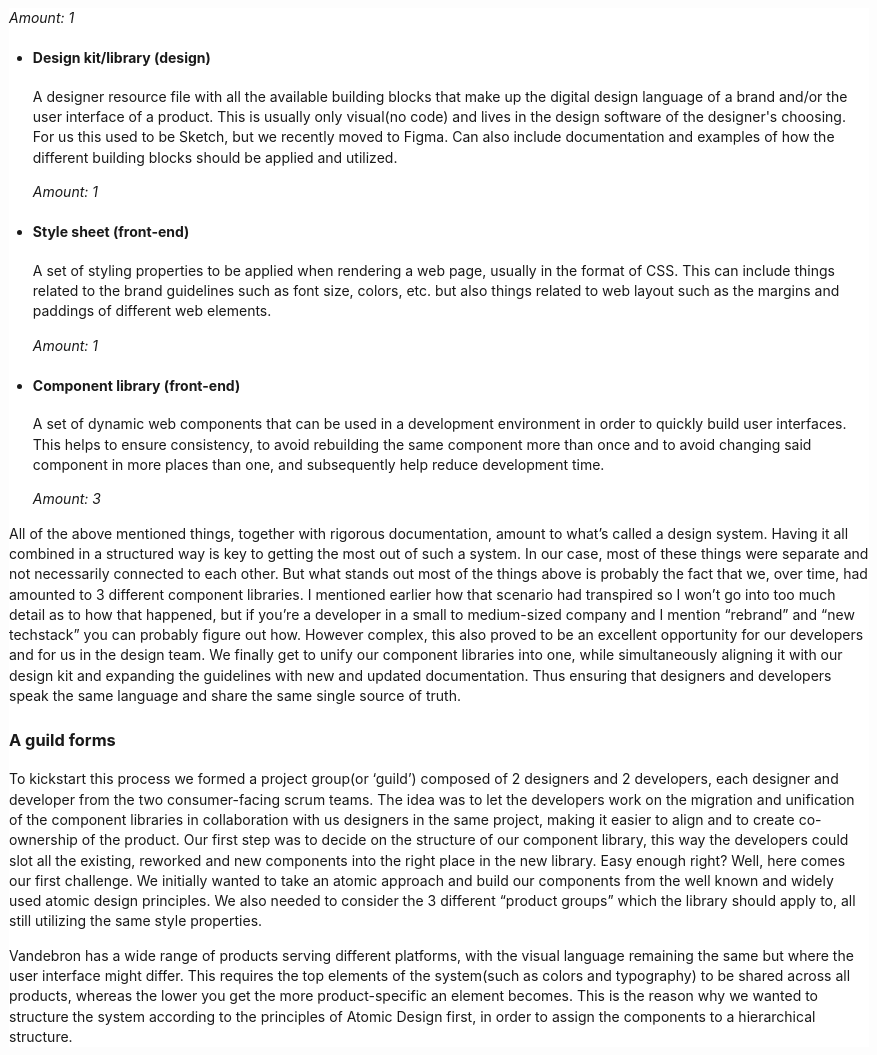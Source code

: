   _Amount: 1_
    
- #### Design kit/library (design)
  A designer resource file with all the available building blocks that make up the digital design language of a brand and/or the user interface of a product. This is usually only visual(no code) and lives in the design software of the designer's choosing. For us this used to be Sketch, but we recently moved to Figma. Can also include documentation and examples of how the different building blocks should be applied and utilized. 

  _Amount: 1_
  
- #### Style sheet (front-end)
  A set of styling properties to be applied when rendering a web page, usually in the format of CSS. This can include things related to the brand guidelines such as font size, colors, etc. but also things related to web layout such as the margins and paddings of different web elements.

  _Amount: 1_

- #### Component library (front-end)
  A set of dynamic web components that can be used in a development environment in order to quickly build user interfaces. This helps to ensure consistency, to avoid rebuilding the same component more than once and to avoid changing said component in more places than one, and subsequently help reduce development time. 

  _Amount: 3_
  
All of the above mentioned things, together with rigorous documentation, amount to what’s called a design system. Having it all combined in a structured way is key to getting the most out of such a system. In our case, most of these things were separate and not necessarily connected to each other. But what stands out most of the things above is probably the fact that we, over time, had amounted to 3 different component libraries. I mentioned earlier how that scenario had transpired so I won’t go into too much detail as to how that happened, but if you’re a developer in a small to medium-sized company and I mention “rebrand” and “new techstack” you can probably figure out how. However complex, this also proved to be an excellent opportunity for our developers and for us in the design team. We finally get to unify our component libraries into one, while simultaneously aligning it with our design kit and expanding the guidelines with new and updated documentation. Thus ensuring that designers and developers speak the same language and share the same single source of truth.

### A guild forms
To kickstart this process we formed a project group(or ‘guild’) composed of 2 designers and 2 developers, each designer and developer from the two consumer-facing scrum teams. The idea was to let the developers work on the migration and unification of the component libraries in collaboration with us designers in the same project, making it easier to align and to create co-ownership of the product. Our first step was to decide on the structure of our component library, this way the developers could slot all the existing, reworked and new components into the right place in the new library. Easy enough right? Well, here comes our first challenge. We initially wanted to take an atomic approach and build our components from the well known and widely used atomic design principles. We also needed to consider the 3 different “product groups” which the library should apply to, all still utilizing the same style properties. 

Vandebron has a wide range of products serving different platforms, with the visual language remaining the same but where the user interface might differ. This requires the top elements of the system(such as colors and typography) to be shared across all products, whereas the lower you get the more product-specific an element becomes. This is the reason why we wanted to structure the system according to the principles of Atomic Design first, in order to assign the components to a hierarchical structure.
